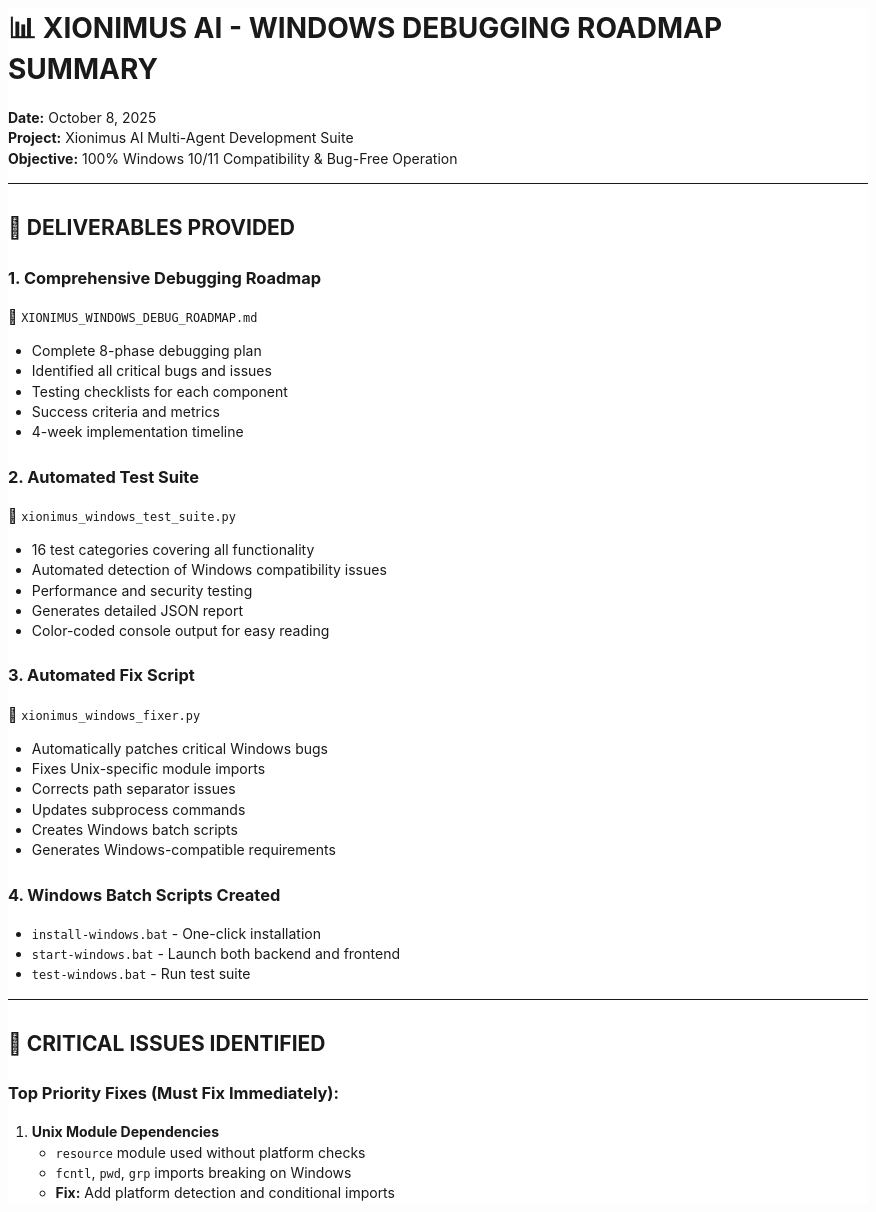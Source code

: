 # 📊 XIONIMUS AI - WINDOWS DEBUGGING ROADMAP SUMMARY

**Date:** October 8, 2025  
**Project:** Xionimus AI Multi-Agent Development Suite  
**Objective:** 100% Windows 10/11 Compatibility & Bug-Free Operation

---

## 🎯 DELIVERABLES PROVIDED

### 1. **Comprehensive Debugging Roadmap** 
📄 `XIONIMUS_WINDOWS_DEBUG_ROADMAP.md`
- Complete 8-phase debugging plan
- Identified all critical bugs and issues
- Testing checklists for each component
- Success criteria and metrics
- 4-week implementation timeline

### 2. **Automated Test Suite**
🐍 `xionimus_windows_test_suite.py`
- 16 test categories covering all functionality
- Automated detection of Windows compatibility issues
- Performance and security testing
- Generates detailed JSON report
- Color-coded console output for easy reading

### 3. **Automated Fix Script**
🔧 `xionimus_windows_fixer.py`
- Automatically patches critical Windows bugs
- Fixes Unix-specific module imports
- Corrects path separator issues
- Updates subprocess commands
- Creates Windows batch scripts
- Generates Windows-compatible requirements

### 4. **Windows Batch Scripts Created**
- `install-windows.bat` - One-click installation
- `start-windows.bat` - Launch both backend and frontend
- `test-windows.bat` - Run test suite

---

## 🔴 CRITICAL ISSUES IDENTIFIED

### Top Priority Fixes (Must Fix Immediately):

1. **Unix Module Dependencies**
   - `resource` module used without platform checks
   - `fcntl`, `pwd`, `grp` imports breaking on Windows
   - **Fix:** Add platform detection and conditional imports
